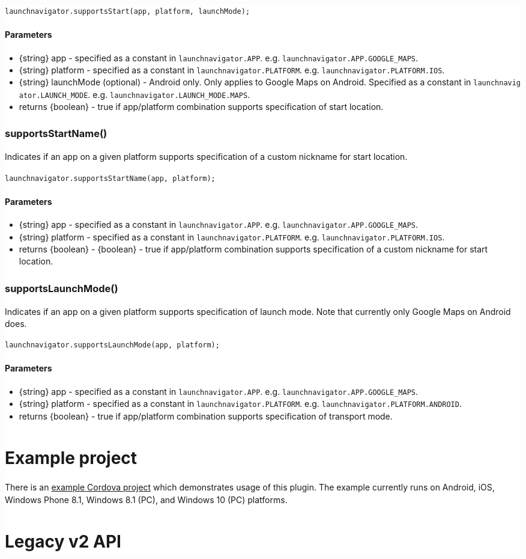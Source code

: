     launchnavigator.supportsStart(app, platform, launchMode);

#### Parameters
- {string} app - specified as a constant in `launchnavigator.APP`. e.g. `launchnavigator.APP.GOOGLE_MAPS`.
- {string} platform - specified as a constant in `launchnavigator.PLATFORM`. e.g. `launchnavigator.PLATFORM.IOS`.
- {string} launchMode (optional) - Android only. Only applies to Google Maps on Android. Specified as a constant in `launchnavigator.LAUNCH_MODE`. e.g. `launchnavigator.LAUNCH_MODE.MAPS`.
- returns {boolean} - true if app/platform combination supports specification of start location.



### supportsStartName()

Indicates if an app on a given platform supports specification of a custom nickname for start location.

    launchnavigator.supportsStartName(app, platform);

#### Parameters
- {string} app - specified as a constant in `launchnavigator.APP`. e.g. `launchnavigator.APP.GOOGLE_MAPS`.
- {string} platform - specified as a constant in `launchnavigator.PLATFORM`. e.g. `launchnavigator.PLATFORM.IOS`.
- returns {boolean} - {boolean} - true if app/platform combination supports specification of a custom nickname for start location.



### supportsLaunchMode()

Indicates if an app on a given platform supports specification of launch mode.
Note that currently only Google Maps on Android does.

    launchnavigator.supportsLaunchMode(app, platform);

#### Parameters
- {string} app - specified as a constant in `launchnavigator.APP`. e.g. `launchnavigator.APP.GOOGLE_MAPS`.
- {string} platform - specified as a constant in `launchnavigator.PLATFORM`. e.g. `launchnavigator.PLATFORM.ANDROID`.
- returns {boolean} - true if app/platform combination supports specification of transport mode.


# Example project

There is an [example Cordova project](https://github.com/dpa99c/phonegap-launch-navigator-example) which demonstrates usage of this plugin.
The example currently runs on Android, iOS, Windows Phone 8.1, Windows 8.1 (PC), and Windows 10 (PC) platforms.

# Legacy v2 API
